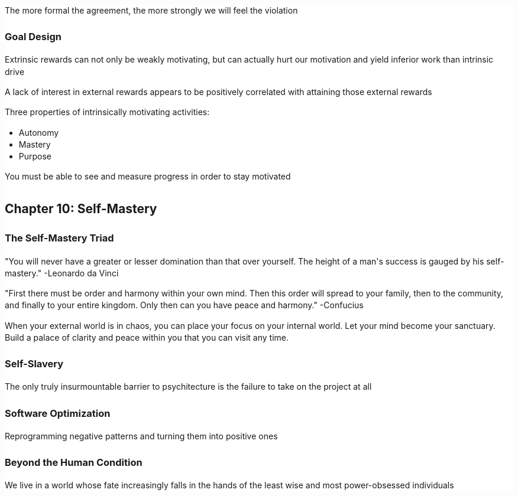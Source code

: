 The more formal the agreement, the more strongly we will feel the violation

### Goal Design

Extrinsic rewards can not only be weakly motivating, but can actually hurt our motivation and yield inferior work than intrinsic drive

A lack of interest in external rewards appears to be positively correlated with attaining those external rewards

Three properties of intrinsically motivating activities:

- Autonomy
- Mastery
- Purpose

You must be able to see and measure progress in order to stay motivated

## Chapter 10: Self-Mastery

### The Self-Mastery Triad

"You will never have a greater or lesser domination than that over yourself.  The height of a man's success is gauged by his self-mastery." -Leonardo da Vinci

"First there must be order and harmony within your own mind.  Then this order will spread to your family, then to the community, and finally to your entire kingdom.  Only then can you have peace and harmony." -Confucius

When your external world is in chaos, you can place your focus on your internal world.  Let your mind become your sanctuary.  Build a palace of clarity and peace within you that you can visit any time.

### Self-Slavery

The only truly insurmountable barrier to psychitecture is the failure to take on the project at all

### Software Optimization

Reprogramming negative patterns and turning them into positive ones

### Beyond the Human Condition

We live in a world whose fate increasingly falls in the hands of the least wise and most power-obsessed individuals
